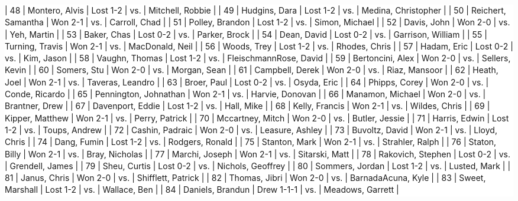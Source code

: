 | 48 | Montero, Alvis | Lost 1-2 | vs. | Mitchell, Robbie |
| 49 | Hudgins, Dara | Lost 1-2 | vs. | Medina, Christopher |
| 50 | Reichert, Samantha | Won 2-1 | vs. | Carroll, Chad |
| 51 | Polley, Brandon | Lost 1-2 | vs. | Simon, Michael |
| 52 | Davis, John | Won 2-0 | vs. | Yeh, Martin |
| 53 | Baker, Chas | Lost 0-2 | vs. | Parker, Brock |
| 54 | Dean, David | Lost 0-2 | vs. | Garrison, William |
| 55 | Turning, Travis | Won 2-1 | vs. | MacDonald, Neil |
| 56 | Woods, Trey | Lost 1-2 | vs. | Rhodes, Chris |
| 57 | Hadam, Eric | Lost 0-2 | vs. | Kim, Jason |
| 58 | Vaughn, Thomas | Lost 1-2 | vs. | FleischmannRose, David |
| 59 | Bertoncini, Alex | Won 2-0 | vs. | Sellers, Kevin |
| 60 | Somers, Stu | Won 2-0 | vs. | Morgan, Sean |
| 61 | Campbell, Derek | Won 2-0 | vs. | Riaz, Mansoor |
| 62 | Heath, Joel | Won 2-1 | vs. | Taveras, Leandro |
| 63 | Broer, Paul | Lost 0-2 | vs. | Osyda, Eric |
| 64 | Phipps, Corey | Won 2-0 | vs. | Conde, Ricardo |
| 65 | Pennington, Johnathan | Won 2-1 | vs. | Harvie, Donovan |
| 66 | Manamon, Michael | Won 2-0 | vs. | Brantner, Drew |
| 67 | Davenport, Eddie | Lost 1-2 | vs. | Hall, Mike |
| 68 | Kelly, Francis | Won 2-1 | vs. | Wildes, Chris |
| 69 | Kipper, Matthew | Won 2-1 | vs. | Perry, Patrick |
| 70 | Mccartney, Mitch | Won 2-0 | vs. | Butler, Jessie |
| 71 | Harris, Edwin | Lost 1-2 | vs. | Toups, Andrew |
| 72 | Cashin, Padraic | Won 2-0 | vs. | Leasure, Ashley |
| 73 | Buvoltz, David | Won 2-1 | vs. | Lloyd, Chris |
| 74 | Dang, Fumin | Lost 1-2 | vs. | Rodgers, Ronald |
| 75 | Stanton, Mark | Won 2-1 | vs. | Strahler, Ralph |
| 76 | Staton, Billy | Won 2-1 | vs. | Bray, Nicholas |
| 77 | Marchi, Joseph | Won 2-1 | vs. | Sitarski, Matt |
| 78 | Rakovich, Stephen | Lost 0-2 | vs. | Grendell, James |
| 79 | Sheu, Curtis | Lost 0-2 | vs. | Nichols, Geoffrey |
| 80 | Sommers, Jordan | Lost 1-2 | vs. | Lusted, Mark |
| 81 | Janus, Chris | Won 2-0 | vs. | Shifflett, Patrick |
| 82 | Thomas, Jibri | Won 2-0 | vs. | BarnadaAcuna, Kyle |
| 83 | Sweet, Marshall | Lost 1-2 | vs. | Wallace, Ben |
| 84 | Daniels, Brandun | Drew 1-1-1 | vs. | Meadows, Garrett |